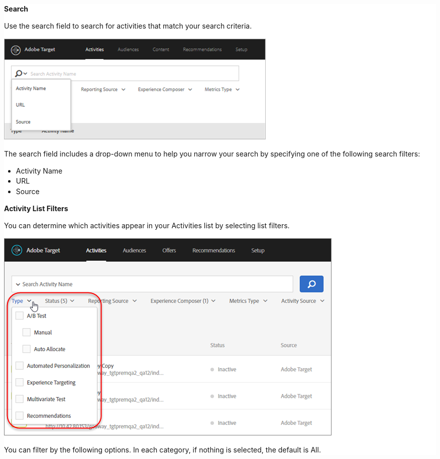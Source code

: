 **Search** 

Use the search field to search for activities that match your search criteria. 

![](assets/activities_search.png) 

The search field includes a drop-down menu to help you narrow your search by specifying one of the following search filters: 


* Activity Name
* URL
* Source


**Activity List Filters** 

You can determine which activities appear in your Activities list by selecting list filters. 

![](assets/activities_filters.png) 

You can filter by the following options. In each category, if nothing is selected, the default is All. 


